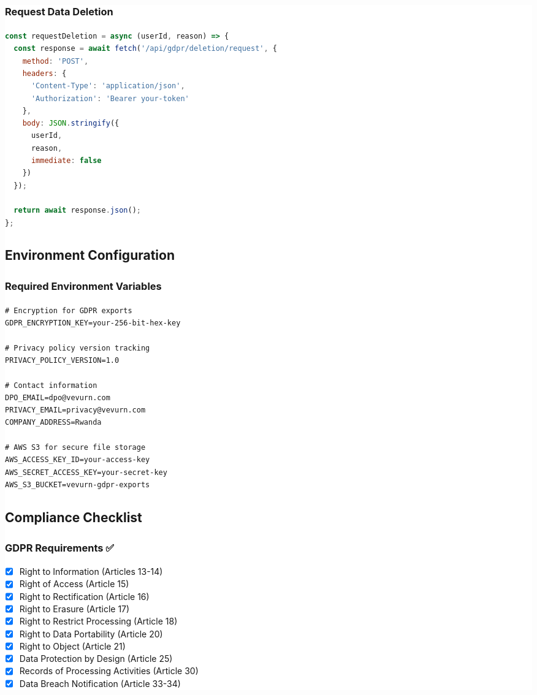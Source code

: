 ### Request Data Deletion
```javascript
const requestDeletion = async (userId, reason) => {
  const response = await fetch('/api/gdpr/deletion/request', {
    method: 'POST',
    headers: {
      'Content-Type': 'application/json',
      'Authorization': 'Bearer your-token'
    },
    body: JSON.stringify({ 
      userId, 
      reason,
      immediate: false 
    })
  });
  
  return await response.json();
};
```

## Environment Configuration

### Required Environment Variables
```env
# Encryption for GDPR exports
GDPR_ENCRYPTION_KEY=your-256-bit-hex-key

# Privacy policy version tracking
PRIVACY_POLICY_VERSION=1.0

# Contact information
DPO_EMAIL=dpo@vevurn.com
PRIVACY_EMAIL=privacy@vevurn.com
COMPANY_ADDRESS=Rwanda

# AWS S3 for secure file storage
AWS_ACCESS_KEY_ID=your-access-key
AWS_SECRET_ACCESS_KEY=your-secret-key
AWS_S3_BUCKET=vevurn-gdpr-exports
```

## Compliance Checklist

### GDPR Requirements ✅
- [x] Right to Information (Articles 13-14)
- [x] Right of Access (Article 15) 
- [x] Right to Rectification (Article 16)
- [x] Right to Erasure (Article 17)
- [x] Right to Restrict Processing (Article 18)
- [x] Right to Data Portability (Article 20)
- [x] Right to Object (Article 21)
- [x] Data Protection by Design (Article 25)
- [x] Records of Processing Activities (Article 30)
- [x] Data Breach Notification (Article 33-34)

